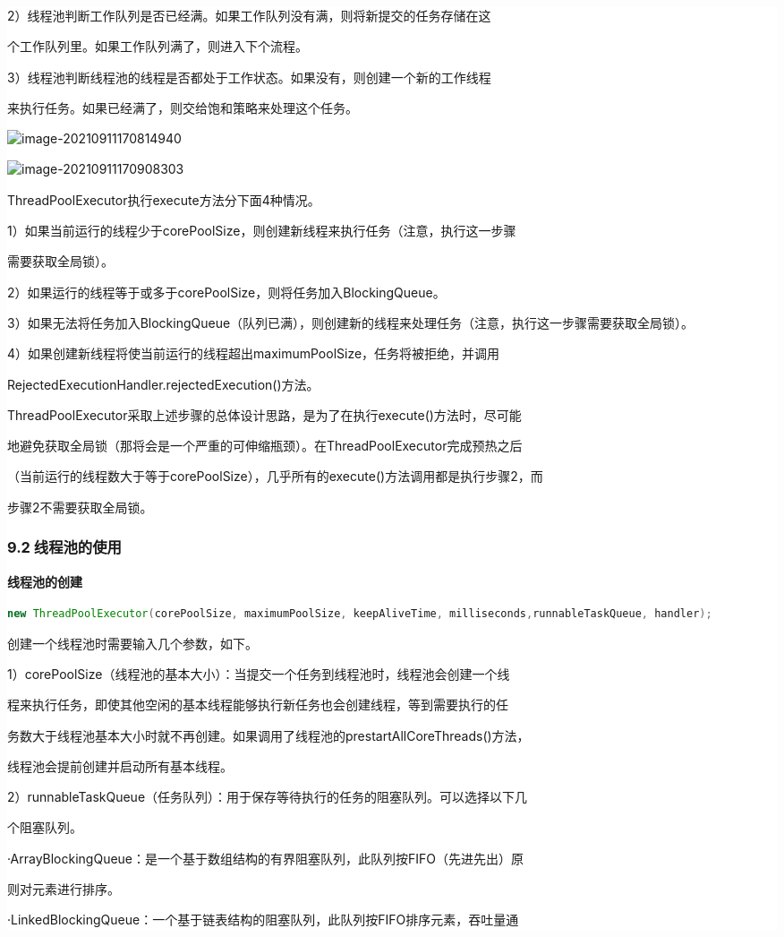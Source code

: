 2）线程池判断工作队列是否已经满。如果工作队列没有满，则将新提交的任务存储在这 

个工作队列里。如果工作队列满了，则进入下个流程。 

3）线程池判断线程池的线程是否都处于工作状态。如果没有，则创建一个新的工作线程 

来执行任务。如果已经满了，则交给饱和策略来处理这个任务。 

![image-20210911170814940](C:\Users\wangky\AppData\Roaming\Typora\typora-user-images\image-20210911170814940.png)

![image-20210911170908303](C:\Users\wangky\AppData\Roaming\Typora\typora-user-images\image-20210911170908303.png)

ThreadPoolExecutor执行execute方法分下面4种情况。 

1）如果当前运行的线程少于corePoolSize，则创建新线程来执行任务（注意，执行这一步骤 

需要获取全局锁）。 

2）如果运行的线程等于或多于corePoolSize，则将任务加入BlockingQueue。 

3）如果无法将任务加入BlockingQueue（队列已满），则创建新的线程来处理任务（注意，执行这一步骤需要获取全局锁）。 

4）如果创建新线程将使当前运行的线程超出maximumPoolSize，任务将被拒绝，并调用 

RejectedExecutionHandler.rejectedExecution()方法。 

ThreadPoolExecutor采取上述步骤的总体设计思路，是为了在执行execute()方法时，尽可能 

地避免获取全局锁（那将会是一个严重的可伸缩瓶颈）。在ThreadPoolExecutor完成预热之后 

（当前运行的线程数大于等于corePoolSize），几乎所有的execute()方法调用都是执行步骤2，而 

步骤2不需要获取全局锁。 

### 9.2 线程池的使用

**线程池的创建** 

```java
new ThreadPoolExecutor(corePoolSize, maximumPoolSize, keepAliveTime, milliseconds,runnableTaskQueue, handler);
```

创建一个线程池时需要输入几个参数，如下。 

1）corePoolSize（线程池的基本大小）：当提交一个任务到线程池时，线程池会创建一个线 

程来执行任务，即使其他空闲的基本线程能够执行新任务也会创建线程，等到需要执行的任 

务数大于线程池基本大小时就不再创建。如果调用了线程池的prestartAllCoreThreads()方法， 

线程池会提前创建并启动所有基本线程。 

2）runnableTaskQueue（任务队列）：用于保存等待执行的任务的阻塞队列。可以选择以下几 

个阻塞队列。 

·ArrayBlockingQueue：是一个基于数组结构的有界阻塞队列，此队列按FIFO（先进先出）原 

则对元素进行排序。 

·LinkedBlockingQueue：一个基于链表结构的阻塞队列，此队列按FIFO排序元素，吞吐量通 
